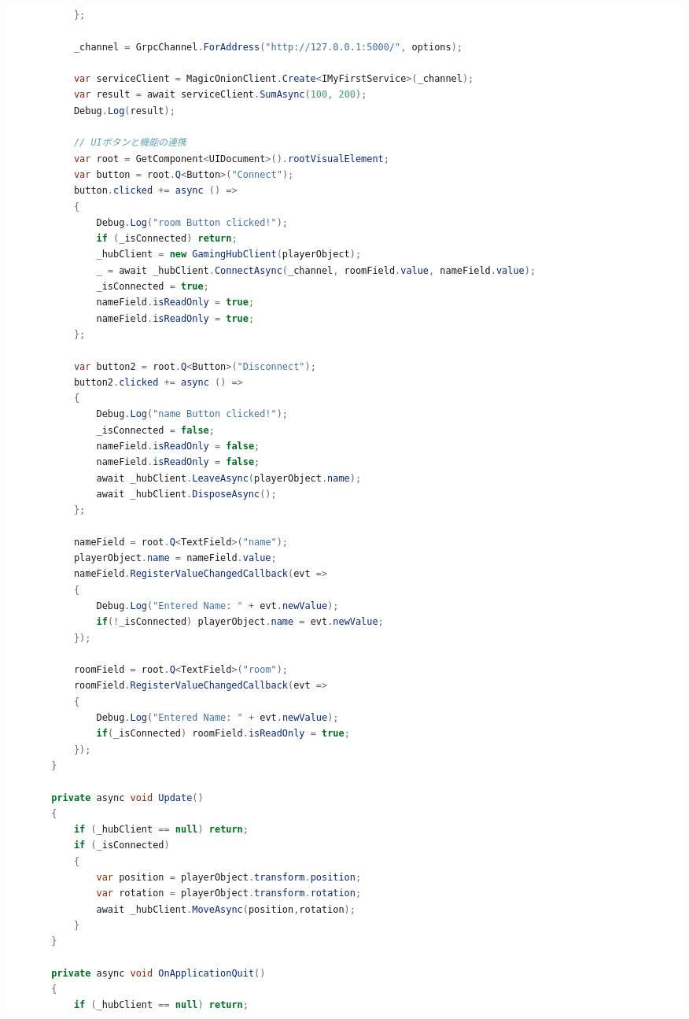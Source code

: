 ```cs:SampleUIClient.cs
            };

            _channel = GrpcChannel.ForAddress("http://127.0.0.1:5000/", options);

            var serviceClient = MagicOnionClient.Create<IMyFirstService>(_channel);
            var result = await serviceClient.SumAsync(100, 200);
            Debug.Log(result);
            
            // UIボタンと機能の連携
            var root = GetComponent<UIDocument>().rootVisualElement;
            var button = root.Q<Button>("Connect");
            button.clicked += async () =>
            {
                Debug.Log("room Button clicked!");
                if (_isConnected) return;
                _hubClient = new GamingHubClient(playerObject);
                _ = await _hubClient.ConnectAsync(_channel, roomField.value, nameField.value);
                _isConnected = true;
                nameField.isReadOnly = true;
                nameField.isReadOnly = true;
            };

            var button2 = root.Q<Button>("Disconnect");
            button2.clicked += async () =>
            {
                Debug.Log("name Button clicked!");
                _isConnected = false;
                nameField.isReadOnly = false;
                nameField.isReadOnly = false;
                await _hubClient.LeaveAsync(playerObject.name);
                await _hubClient.DisposeAsync();
            };

            nameField = root.Q<TextField>("name");
            playerObject.name = nameField.value;
            nameField.RegisterValueChangedCallback(evt =>
            {
                Debug.Log("Entered Name: " + evt.newValue);
                if(!_isConnected) playerObject.name = evt.newValue;
            });

            roomField = root.Q<TextField>("room");
            roomField.RegisterValueChangedCallback(evt =>
            {
                Debug.Log("Entered Name: " + evt.newValue);
                if(_isConnected) roomField.isReadOnly = true;
            });
        }
        
        private async void Update()
        {
            if (_hubClient == null) return;
            if (_isConnected)
            {
                var position = playerObject.transform.position;
                var rotation = playerObject.transform.rotation;
                await _hubClient.MoveAsync(position,rotation);
            }
        }
        
        private async void OnApplicationQuit()
        {
            if (_hubClient == null) return;
```